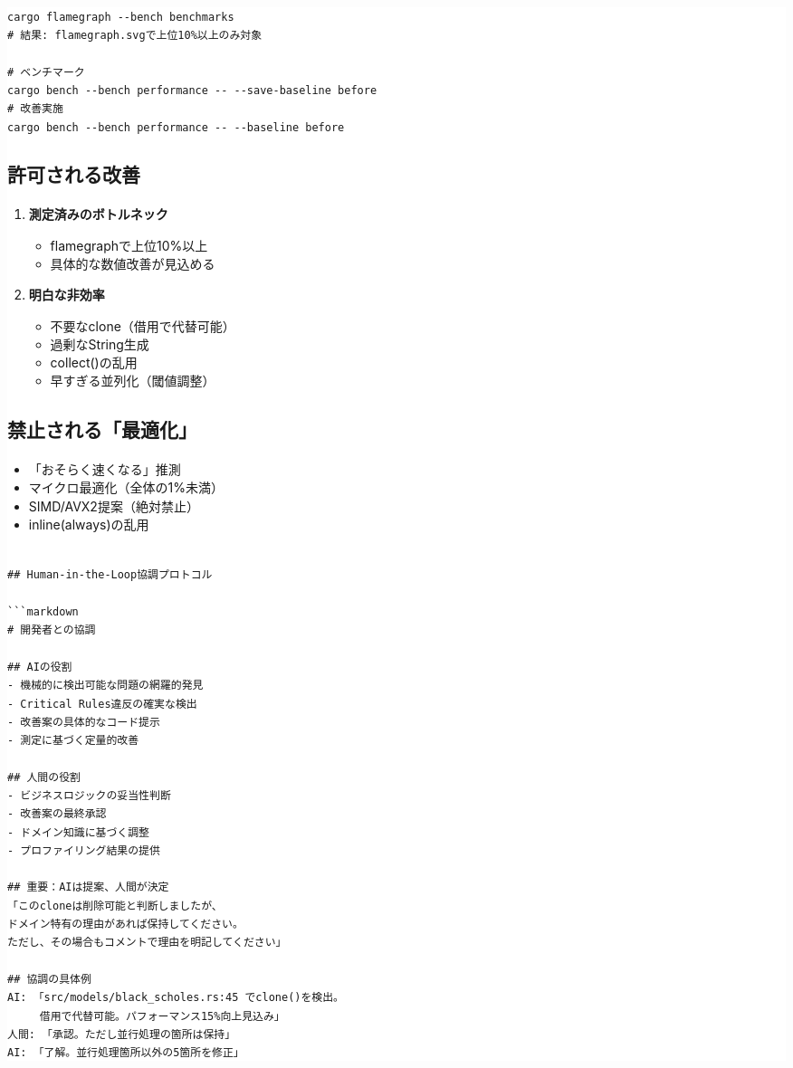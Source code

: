 ```
cargo flamegraph --bench benchmarks
# 結果: flamegraph.svgで上位10%以上のみ対象

# ベンチマーク
cargo bench --bench performance -- --save-baseline before
# 改善実施
cargo bench --bench performance -- --baseline before
```

## 許可される改善
1. **測定済みのボトルネック**
   - flamegraphで上位10%以上
   - 具体的な数値改善が見込める

2. **明白な非効率**
   - 不要なclone（借用で代替可能）
   - 過剰なString生成
   - collect()の乱用
   - 早すぎる並列化（閾値調整）

## 禁止される「最適化」
- 「おそらく速くなる」推測
- マイクロ最適化（全体の1%未満）
- SIMD/AVX2提案（絶対禁止）
- inline(always)の乱用
```

## Human-in-the-Loop協調プロトコル

```markdown
# 開発者との協調

## AIの役割
- 機械的に検出可能な問題の網羅的発見
- Critical Rules違反の確実な検出
- 改善案の具体的なコード提示
- 測定に基づく定量的改善

## 人間の役割
- ビジネスロジックの妥当性判断
- 改善案の最終承認
- ドメイン知識に基づく調整
- プロファイリング結果の提供

## 重要：AIは提案、人間が決定
「このcloneは削除可能と判断しましたが、
ドメイン特有の理由があれば保持してください。
ただし、その場合もコメントで理由を明記してください」

## 協調の具体例
AI: 「src/models/black_scholes.rs:45 でclone()を検出。
     借用で代替可能。パフォーマンス15%向上見込み」
人間: 「承認。ただし並行処理の箇所は保持」
AI: 「了解。並行処理箇所以外の5箇所を修正」
```

